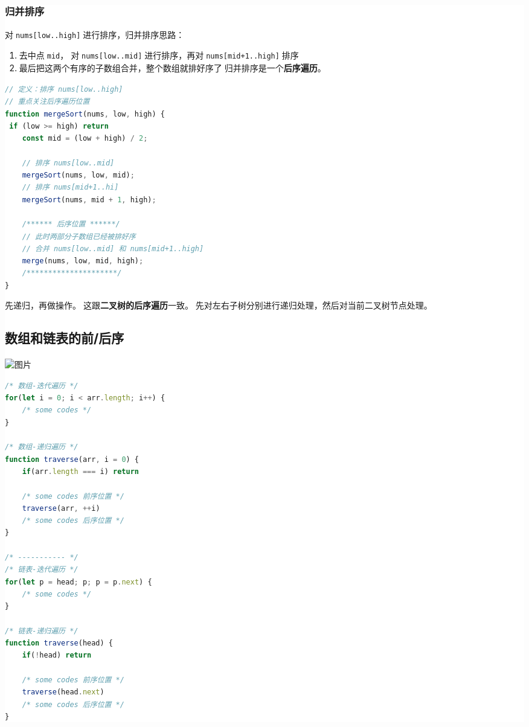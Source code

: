 ### 归并排序

对 `nums[low..high]` 进行排序，归并排序思路：

1. 去中点 `mid`， 对 `nums[low..mid]` 进行排序，再对 `nums[mid+1..high]` 排序
2. 最后把这两个有序的子数组合并，整个数组就排好序了
归并排序是一个**后序遍历**。

```js
// 定义：排序 nums[low..high]
// 重点关注后序遍历位置
function mergeSort(nums, low, high) {
 if (low >= high) return
    const mid = (low + high) / 2;
     
    // 排序 nums[low..mid]
    mergeSort(nums, low, mid);
    // 排序 nums[mid+1..hi]
    mergeSort(nums, mid + 1, high);

    /****** 后序位置 ******/
    // 此时两部分子数组已经被排好序
    // 合并 nums[low..mid] 和 nums[mid+1..high]
    merge(nums, low, mid, high);
    /*********************/
}
```

先递归，再做操作。
这跟**二叉树的后序遍历**一致。
先对左右子树分别进行递归处理，然后对当前二叉树节点处理。

## 数组和链表的前/后序

![图片](../assets/1s3.Png '数组')

```js
/* 数组-迭代遍历 */
for(let i = 0; i < arr.length; i++) {
    /* some codes */
}

/* 数组-递归遍历 */
function traverse(arr, i = 0) {
    if(arr.length === i) return

    /* some codes 前序位置 */
    traverse(arr, ++i)
    /* some codes 后序位置 */
}

/* ----------- */
/* 链表-迭代遍历 */
for(let p = head; p; p = p.next) {
    /* some codes */
}

/* 链表-递归遍历 */
function traverse(head) {
    if(!head) return

    /* some codes 前序位置 */
    traverse(head.next)
    /* some codes 后序位置 */
}
```